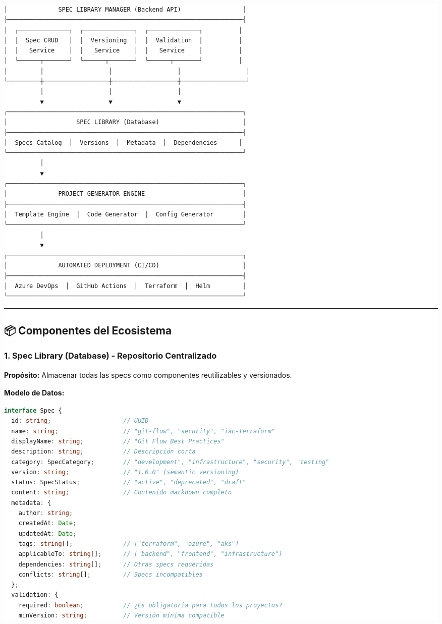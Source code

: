 ```
│              SPEC LIBRARY MANAGER (Backend API)                 │
├─────────────────────────────────────────────────────────────────┤
│  ┌──────────────┐  ┌──────────────┐  ┌──────────────┐          │
│  │  Spec CRUD   │  │  Versioning  │  │  Validation  │          │
│  │   Service    │  │   Service    │  │   Service    │          │
│  └──────┬───────┘  └──────┬───────┘  └──────┬───────┘          │
│         │                  │                  │                  │
└─────────┼──────────────────┼──────────────────┼──────────────────┘
          │                  │                  │
          ▼                  ▼                  ▼
┌─────────────────────────────────────────────────────────────────┐
│                   SPEC LIBRARY (Database)                       │
├─────────────────────────────────────────────────────────────────┤
│  Specs Catalog  │  Versions  │  Metadata  │  Dependencies      │
└─────────────────────────────────────────────────────────────────┘
          │
          ▼
┌─────────────────────────────────────────────────────────────────┐
│              PROJECT GENERATOR ENGINE                           │
├─────────────────────────────────────────────────────────────────┤
│  Template Engine  │  Code Generator  │  Config Generator        │
└─────────────────────────────────────────────────────────────────┘
          │
          ▼
┌─────────────────────────────────────────────────────────────────┐
│              AUTOMATED DEPLOYMENT (CI/CD)                       │
├─────────────────────────────────────────────────────────────────┤
│  Azure DevOps  │  GitHub Actions  │  Terraform  │  Helm         │
└─────────────────────────────────────────────────────────────────┘
```

---

## 📦 Componentes del Ecosistema

### 1. **Spec Library (Database)** - Repositorio Centralizado

**Propósito:** Almacenar todas las specs como componentes reutilizables y versionados.

**Modelo de Datos:**

```typescript
interface Spec {
  id: string;                    // UUID
  name: string;                  // "git-flow", "security", "iac-terraform"
  displayName: string;           // "Git Flow Best Practices"
  description: string;           // Descripción corta
  category: SpecCategory;        // "development", "infrastructure", "security", "testing"
  version: string;               // "1.0.0" (semantic versioning)
  status: SpecStatus;            // "active", "deprecated", "draft"
  content: string;               // Contenido markdown completo
  metadata: {
    author: string;
    createdAt: Date;
    updatedAt: Date;
    tags: string[];              // ["terraform", "azure", "aks"]
    applicableTo: string[];      // ["backend", "frontend", "infrastructure"]
    dependencies: string[];      // Otras specs requeridas
    conflicts: string[];         // Specs incompatibles
  };
  validation: {
    required: boolean;           // ¿Es obligatoria para todos los proyectos?
    minVersion: string;          // Versión mínima compatible
```